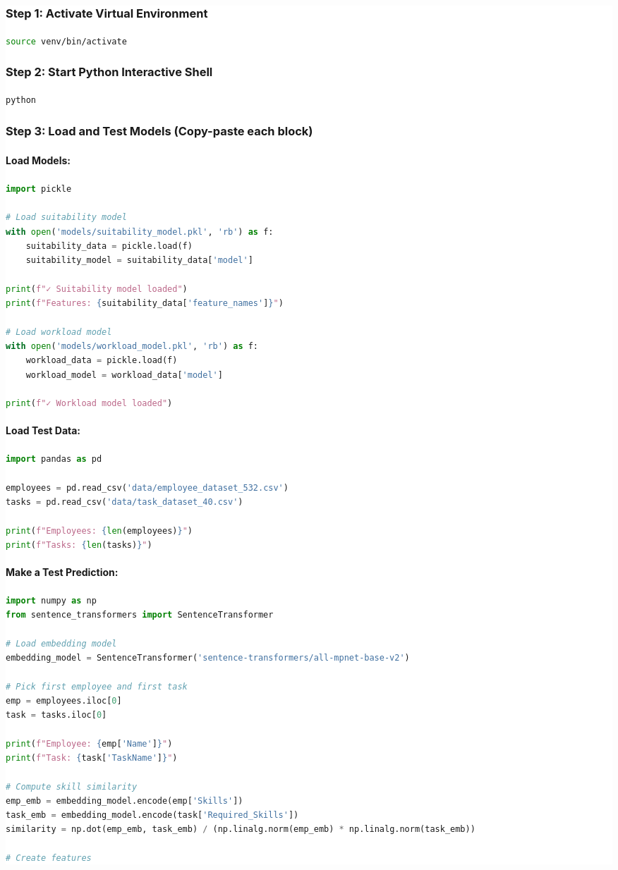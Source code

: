### Step 1: Activate Virtual Environment
```bash
source venv/bin/activate
```

### Step 2: Start Python Interactive Shell
```bash
python
```

### Step 3: Load and Test Models (Copy-paste each block)

#### Load Models:
```python
import pickle

# Load suitability model
with open('models/suitability_model.pkl', 'rb') as f:
    suitability_data = pickle.load(f)
    suitability_model = suitability_data['model']

print(f"✓ Suitability model loaded")
print(f"Features: {suitability_data['feature_names']}")

# Load workload model
with open('models/workload_model.pkl', 'rb') as f:
    workload_data = pickle.load(f)
    workload_model = workload_data['model']

print(f"✓ Workload model loaded")
```

#### Load Test Data:
```python
import pandas as pd

employees = pd.read_csv('data/employee_dataset_532.csv')
tasks = pd.read_csv('data/task_dataset_40.csv')

print(f"Employees: {len(employees)}")
print(f"Tasks: {len(tasks)}")
```

#### Make a Test Prediction:
```python
import numpy as np
from sentence_transformers import SentenceTransformer

# Load embedding model
embedding_model = SentenceTransformer('sentence-transformers/all-mpnet-base-v2')

# Pick first employee and first task
emp = employees.iloc[0]
task = tasks.iloc[0]

print(f"Employee: {emp['Name']}")
print(f"Task: {task['TaskName']}")

# Compute skill similarity
emp_emb = embedding_model.encode(emp['Skills'])
task_emb = embedding_model.encode(task['Required_Skills'])
similarity = np.dot(emp_emb, task_emb) / (np.linalg.norm(emp_emb) * np.linalg.norm(task_emb))

# Create features
```